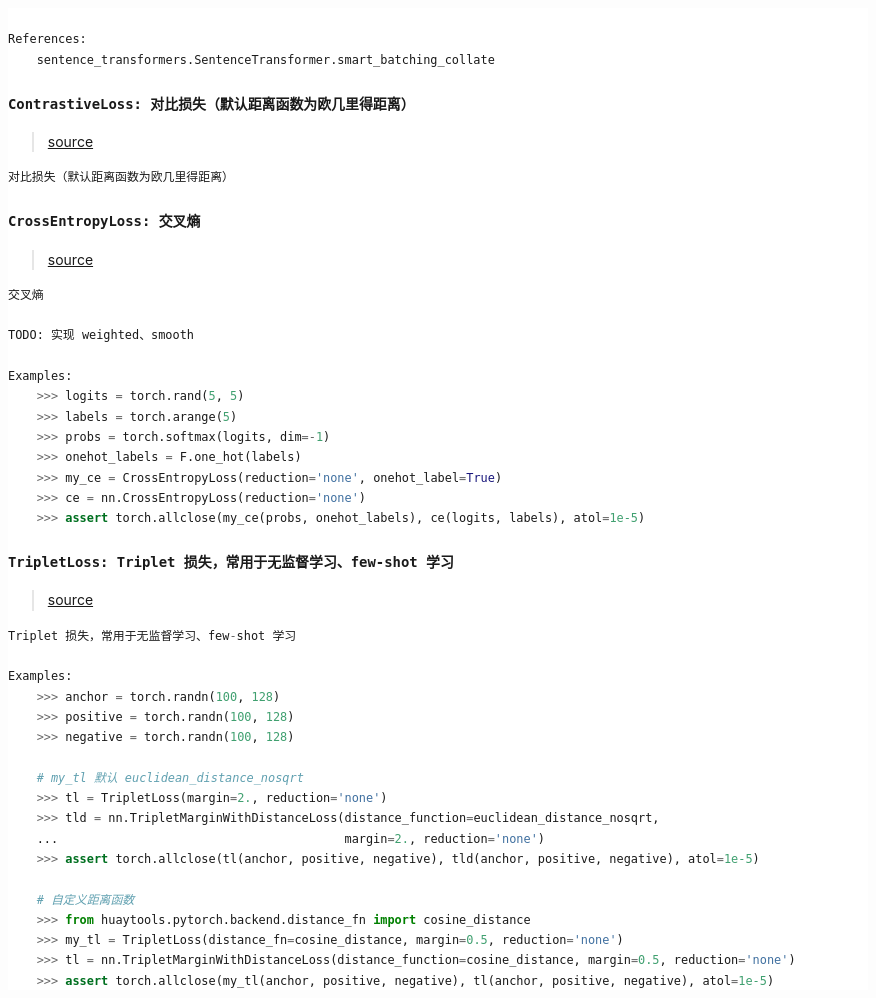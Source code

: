 ```python

References:
    sentence_transformers.SentenceTransformer.smart_batching_collate
```


### `ContrastiveLoss: 对比损失（默认距离函数为欧几里得距离）`
> [source](huaytools/pytorch/modules/loss/contrastive.py#L49)

```python
对比损失（默认距离函数为欧几里得距离）
```


### `CrossEntropyLoss: 交叉熵`
> [source](huaytools/pytorch/modules/loss/cross_entropy.py#L214)

```python
交叉熵

TODO: 实现 weighted、smooth

Examples:
    >>> logits = torch.rand(5, 5)
    >>> labels = torch.arange(5)
    >>> probs = torch.softmax(logits, dim=-1)
    >>> onehot_labels = F.one_hot(labels)
    >>> my_ce = CrossEntropyLoss(reduction='none', onehot_label=True)
    >>> ce = nn.CrossEntropyLoss(reduction='none')
    >>> assert torch.allclose(my_ce(probs, onehot_labels), ce(logits, labels), atol=1e-5)

```


### `TripletLoss: Triplet 损失，常用于无监督学习、few-shot 学习`
> [source](huaytools/pytorch/modules/loss/triplet.py#L77)

```python
Triplet 损失，常用于无监督学习、few-shot 学习

Examples:
    >>> anchor = torch.randn(100, 128)
    >>> positive = torch.randn(100, 128)
    >>> negative = torch.randn(100, 128)

    # my_tl 默认 euclidean_distance_nosqrt
    >>> tl = TripletLoss(margin=2., reduction='none')
    >>> tld = nn.TripletMarginWithDistanceLoss(distance_function=euclidean_distance_nosqrt,
    ...                                        margin=2., reduction='none')
    >>> assert torch.allclose(tl(anchor, positive, negative), tld(anchor, positive, negative), atol=1e-5)

    # 自定义距离函数
    >>> from huaytools.pytorch.backend.distance_fn import cosine_distance
    >>> my_tl = TripletLoss(distance_fn=cosine_distance, margin=0.5, reduction='none')
    >>> tl = nn.TripletMarginWithDistanceLoss(distance_function=cosine_distance, margin=0.5, reduction='none')
    >>> assert torch.allclose(my_tl(anchor, positive, negative), tl(anchor, positive, negative), atol=1e-5)

```
